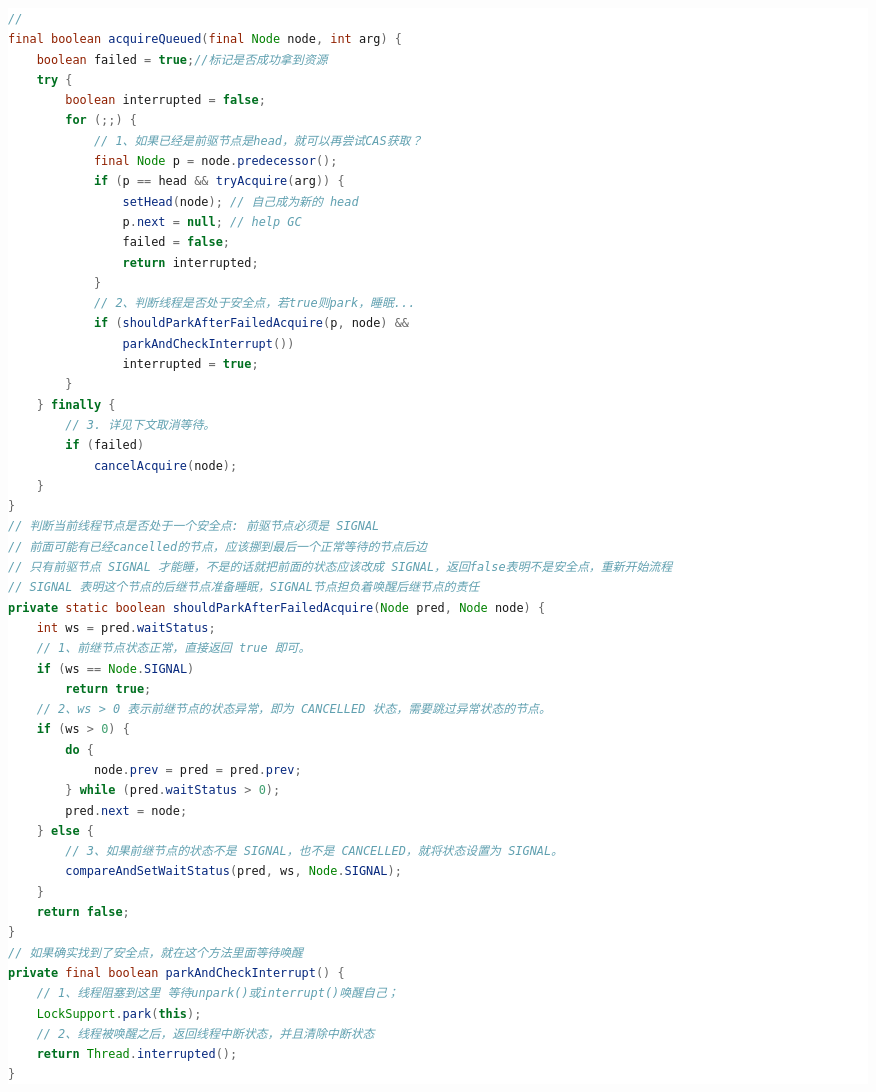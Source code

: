 ```java
// 
final boolean acquireQueued(final Node node, int arg) {
    boolean failed = true;//标记是否成功拿到资源
    try {
        boolean interrupted = false;
        for (;;) {
            // 1、如果已经是前驱节点是head，就可以再尝试CAS获取？
            final Node p = node.predecessor();
            if (p == head && tryAcquire(arg)) {
                setHead(node); // 自己成为新的 head
                p.next = null; // help GC
                failed = false;
                return interrupted;
            }
            // 2、判断线程是否处于安全点，若true则park，睡眠...
            if (shouldParkAfterFailedAcquire(p, node) &&
                parkAndCheckInterrupt())
                interrupted = true;
        }
    } finally {
        // 3. 详见下文取消等待。
        if (failed)
            cancelAcquire(node); 
    }
}
// 判断当前线程节点是否处于一个安全点: 前驱节点必须是 SIGNAL
// 前面可能有已经cancelled的节点，应该挪到最后一个正常等待的节点后边
// 只有前驱节点 SIGNAL 才能睡，不是的话就把前面的状态应该改成 SIGNAL，返回false表明不是安全点，重新开始流程
// SIGNAL 表明这个节点的后继节点准备睡眠，SIGNAL节点担负着唤醒后继节点的责任
private static boolean shouldParkAfterFailedAcquire(Node pred, Node node) {
    int ws = pred.waitStatus;
    // 1、前继节点状态正常，直接返回 true 即可。
    if (ws == Node.SIGNAL)
        return true;
    // 2、ws > 0 表示前继节点的状态异常，即为 CANCELLED 状态，需要跳过异常状态的节点。
    if (ws > 0) {
        do {
            node.prev = pred = pred.prev;
        } while (pred.waitStatus > 0);
        pred.next = node;
    } else {
        // 3、如果前继节点的状态不是 SIGNAL，也不是 CANCELLED，就将状态设置为 SIGNAL。
        compareAndSetWaitStatus(pred, ws, Node.SIGNAL);
    }
    return false;
}
// 如果确实找到了安全点，就在这个方法里面等待唤醒
private final boolean parkAndCheckInterrupt() {
    // 1、线程阻塞到这里 等待unpark()或interrupt()唤醒自己；
    LockSupport.park(this);
    // 2、线程被唤醒之后，返回线程中断状态，并且清除中断状态
    return Thread.interrupted();
}
```
